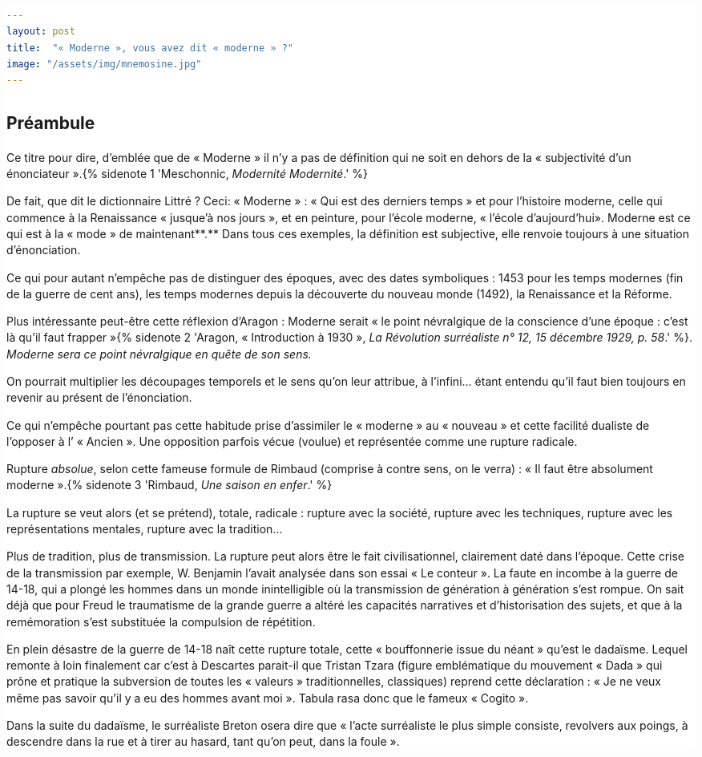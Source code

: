 ```yaml
---
layout: post
title:  "« Moderne », vous avez dit « moderne » ?"
image: "/assets/img/mnemosine.jpg"
---
```


## Préambule

Ce titre pour dire, d’emblée que de « Moderne » il n’y a pas de définition qui ne soit en dehors de la « subjectivité d’un énonciateur ».{% sidenote 1 'Meschonnic, *Modernité Modernité*.' %}

De fait, que dit le dictionnaire Littré ? Ceci: « Moderne » : « Qui est des derniers temps » et pour l’histoire moderne, celle qui commence à la Renaissance « jusque’à nos jours », et en peinture, pour l’école moderne, « l’école d’aujourd’hui». Moderne est ce qui est à la « mode » de maintenant**.** Dans tous ces exemples, la définition est subjective, elle renvoie toujours à une situation d’énonciation.

Ce qui pour autant n’empêche pas de distinguer des époques, avec des dates symboliques : 1453  pour les temps modernes (fin de la guerre de cent ans), les temps modernes depuis la découverte du nouveau monde (1492), la Renaissance et la Réforme. 

Plus intéressante peut-être cette réflexion d’Aragon : Moderne serait « le point névralgique de la conscience d’une époque : c’est là qu’il faut frapper »{% sidenote 2 'Aragon, « Introduction à 1930 », *La Révolution surréaliste n° 12, 15 décembre 1929, p. 58*.' %}. *Moderne sera ce point névralgique en quête de son sens.*

On pourrait multiplier les découpages temporels et le sens qu’on leur attribue, à l’infini… étant entendu qu’il faut bien toujours en revenir au présent de l’énonciation.

Ce qui n’empêche pourtant pas cette habitude prise d’assimiler le « moderne » au « nouveau » et cette facilité dualiste de l’opposer à l’ « Ancien ». Une opposition parfois vécue (voulue) et représentée comme une rupture radicale. 

Rupture *absolue*, selon cette fameuse formule de Rimbaud (comprise à contre sens, on le verra) : « Il faut être absolument moderne ».{% sidenote 3 'Rimbaud, *Une saison en enfer*.' %}

La rupture se veut alors (et se prétend), totale, radicale : rupture avec la société, rupture avec les techniques, rupture avec les représentations mentales, rupture avec la tradition…

Plus de tradition, plus de transmission. La rupture peut alors être le fait civilisationnel, clairement daté dans l’époque. Cette crise de la transmission par exemple, W. Benjamin l’avait analysée dans son essai « Le conteur ». La faute en incombe à la guerre de 14-18, qui a plongé les hommes dans un monde inintelligible où la transmission de génération à génération s’est rompue. On sait déjà que pour Freud le traumatisme de la grande guerre a altéré les capacités narratives et d’historisation des sujets, et que à la remémoration s’est substituée la compulsion de répétition.

En plein désastre de la guerre de 14-18 naît cette rupture totale, cette « bouffonnerie issue du néant » qu’est le dadaïsme. Lequel remonte à loin finalement car c’est à Descartes parait-il que Tristan Tzara (figure emblématique du mouvement « Dada » qui prône et pratique la subversion de toutes les « valeurs » traditionnelles, classiques) reprend cette déclaration : « Je ne veux même pas savoir qu’il y a eu des hommes avant moi ». Tabula rasa donc que le fameux « Cogito ».

Dans la suite du dadaïsme, le surréaliste Breton osera dire que « l’acte surréaliste le plus simple consiste, revolvers aux poings, à descendre dans la rue et à tirer au hasard, tant qu’on peut, dans la foule ».
